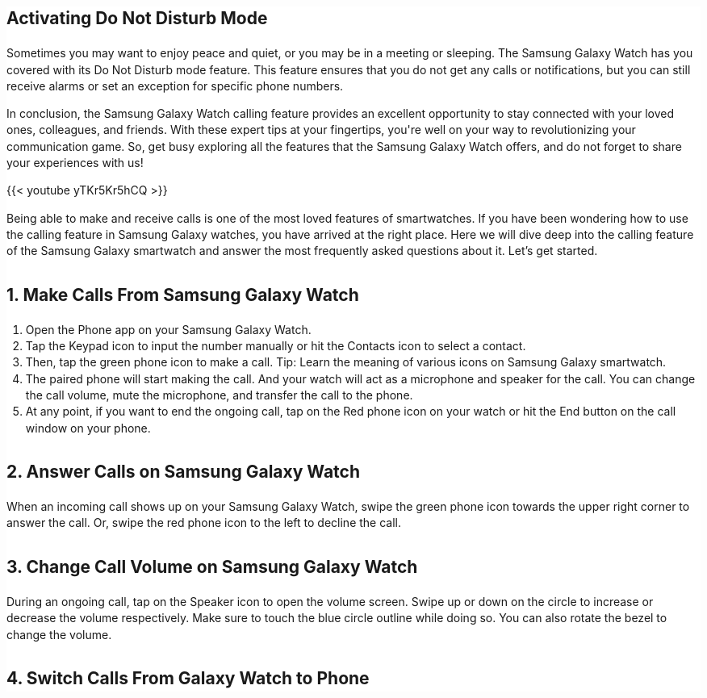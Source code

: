 ## Activating Do Not Disturb Mode

Sometimes you may want to enjoy peace and quiet, or you may be in a meeting or sleeping. The Samsung Galaxy Watch has you covered with its Do Not Disturb mode feature. This feature ensures that you do not get any calls or notifications, but you can still receive alarms or set an exception for specific phone numbers.

In conclusion, the Samsung Galaxy Watch calling feature provides an excellent opportunity to stay connected with your loved ones, colleagues, and friends. With these expert tips at your fingertips, you're well on your way to revolutionizing your communication game. So, get busy exploring all the features that the Samsung Galaxy Watch offers, and do not forget to share your experiences with us!

{{< youtube yTKr5Kr5hCQ >}} 



Being able to make and receive calls is one of the most loved features of smartwatches. If you have been wondering how to use the calling feature in Samsung Galaxy watches, you have arrived at the right place. Here we will dive deep into the calling feature of the Samsung Galaxy smartwatch and answer the most frequently asked questions about it. Let’s get started.

 
## 1. Make Calls From Samsung Galaxy Watch


1. Open the Phone app on your Samsung Galaxy Watch.
2. Tap the Keypad icon to input the number manually or hit the Contacts icon to select a contact.
3. Then, tap the green phone icon to make a call.
Tip: Learn the meaning of various icons on Samsung Galaxy smartwatch.
4. The paired phone will start making the call. And your watch will act as a microphone and speaker for the call. You can change the call volume, mute the microphone, and transfer the call to the phone.
5. At any point, if you want to end the ongoing call, tap on the Red phone icon on your watch or hit the End button on the call window on your phone.

 
## 2. Answer Calls on Samsung Galaxy Watch


When an incoming call shows up on your Samsung Galaxy Watch, swipe the green phone icon towards the upper right corner to answer the call. Or, swipe the red phone icon to the left to decline the call.

 
## 3. Change Call Volume on Samsung Galaxy Watch


During an ongoing call, tap on the Speaker icon to open the volume screen. Swipe up or down on the circle to increase or decrease the volume respectively. Make sure to touch the blue circle outline while doing so. You can also rotate the bezel to change the volume.

 
## 4. Switch Calls From Galaxy Watch to Phone

